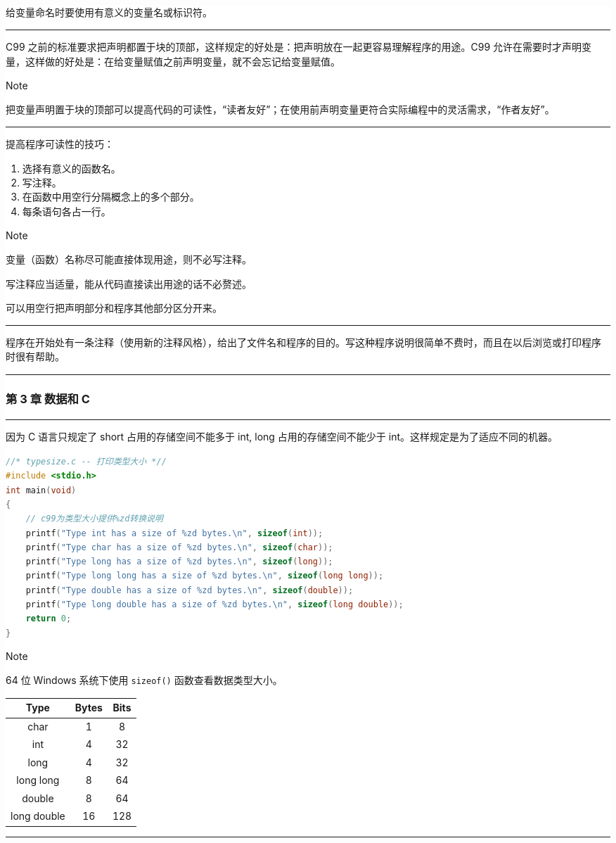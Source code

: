
给变量命名时要使用有意义的变量名或标识符。

---

C99 之前的标准要求把声明都置于块的顶部，这样规定的好处是：把声明放在一起更容易理解程序的用途。C99 允许在需要时才声明变量，这样做的好处是：在给变量赋值之前声明变量，就不会忘记给变量赋值。

> [!Note]
>
> 把变量声明置于块的顶部可以提高代码的可读性，“读者友好”；在使用前声明变量更符合实际编程中的灵活需求，“作者友好”。

---

提高程序可读性的技巧：

1. 选择有意义的函数名。
2. 写注释。
3. 在函数中用空行分隔概念上的多个部分。
4. 每条语句各占一行。

> [!Note]
>
> 变量（函数）名称尽可能直接体现用途，则不必写注释。
>
> 写注释应当适量，能从代码直接读出用途的话不必赘述。
>
> 可以用空行把声明部分和程序其他部分区分开来。

---

程序在开始处有一条注释（使用新的注释风格），给出了文件名和程序的目的。写这种程序说明很简单不费时，而且在以后浏览或打印程序时很有帮助。

---

### 第 3 章 数据和 C

---

因为 C 语言只规定了 short 占用的存储空间不能多于 int, long 占用的存储空间不能少于 int。这样规定是为了适应不同的机器。

```c
//* typesize.c -- 打印类型大小 *//
#include <stdio.h>
int main(void)
{
    // c99为类型大小提供%zd转换说明
    printf("Type int has a size of %zd bytes.\n", sizeof(int));
    printf("Type char has a size of %zd bytes.\n", sizeof(char));
    printf("Type long has a size of %zd bytes.\n", sizeof(long));
    printf("Type long long has a size of %zd bytes.\n", sizeof(long long));
    printf("Type double has a size of %zd bytes.\n", sizeof(double));
    printf("Type long double has a size of %zd bytes.\n", sizeof(long double));
    return 0;
}
```

> [!Note]
>
> 64 位 Windows 系统下使用 `sizeof()` 函数查看数据类型大小。
>
> |    Type     | Bytes | Bits |
> | :---------: | :---: | :--: |
> |    char     |   1   |  8   |
> |     int     |   4   |  32  |
> |    long     |   4   |  32  |
> |  long long  |   8   |  64  |
> |   double    |   8   |  64  |
> | long double |  16   | 128  |

---